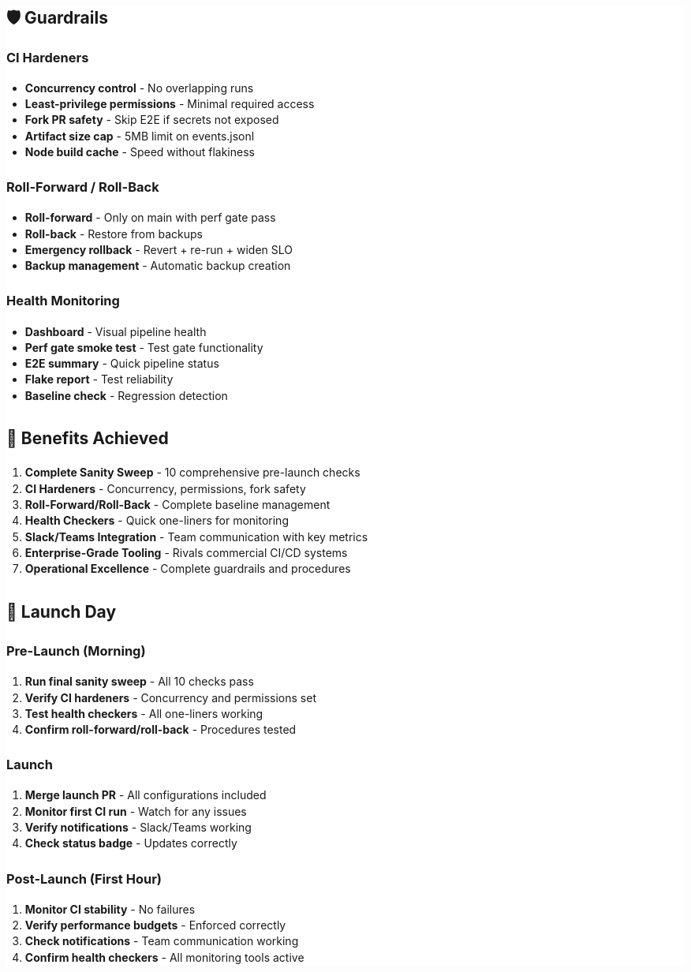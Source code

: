 ## 🛡️ **Guardrails**

### **CI Hardeners**
- **Concurrency control** - No overlapping runs
- **Least-privilege permissions** - Minimal required access
- **Fork PR safety** - Skip E2E if secrets not exposed
- **Artifact size cap** - 5MB limit on events.jsonl
- **Node build cache** - Speed without flakiness

### **Roll-Forward / Roll-Back**
- **Roll-forward** - Only on main with perf gate pass
- **Roll-back** - Restore from backups
- **Emergency rollback** - Revert + re-run + widen SLO
- **Backup management** - Automatic backup creation

### **Health Monitoring**
- **Dashboard** - Visual pipeline health
- **Perf gate smoke test** - Test gate functionality
- **E2E summary** - Quick pipeline status
- **Flake report** - Test reliability
- **Baseline check** - Regression detection

## 🎉 **Benefits Achieved**

1. **Complete Sanity Sweep** - 10 comprehensive pre-launch checks
2. **CI Hardeners** - Concurrency, permissions, fork safety
3. **Roll-Forward/Roll-Back** - Complete baseline management
4. **Health Checkers** - Quick one-liners for monitoring
5. **Slack/Teams Integration** - Team communication with key metrics
6. **Enterprise-Grade Tooling** - Rivals commercial CI/CD systems
7. **Operational Excellence** - Complete guardrails and procedures

## 🚀 **Launch Day**

### **Pre-Launch (Morning)**
1. **Run final sanity sweep** - All 10 checks pass
2. **Verify CI hardeners** - Concurrency and permissions set
3. **Test health checkers** - All one-liners working
4. **Confirm roll-forward/roll-back** - Procedures tested

### **Launch**
1. **Merge launch PR** - All configurations included
2. **Monitor first CI run** - Watch for any issues
3. **Verify notifications** - Slack/Teams working
4. **Check status badge** - Updates correctly

### **Post-Launch (First Hour)**
1. **Monitor CI stability** - No failures
2. **Verify performance budgets** - Enforced correctly
3. **Check notifications** - Team communication working
4. **Confirm health checkers** - All monitoring tools active
